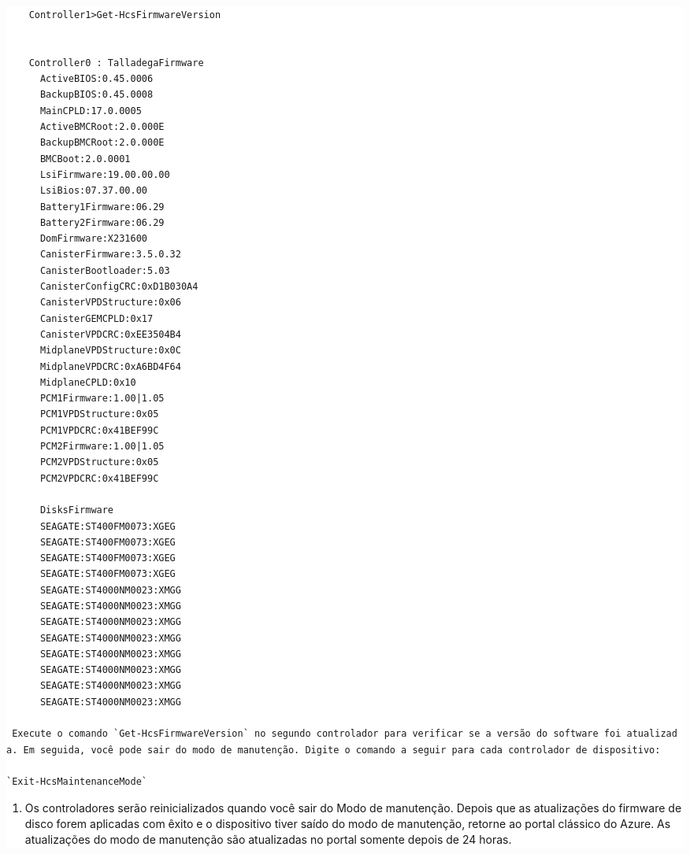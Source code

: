     	Controller1>Get-HcsFirmwareVersion
    	
    	
    	Controller0 : TalladegaFirmware
    	  ActiveBIOS:0.45.0006
    	  BackupBIOS:0.45.0008
    	  MainCPLD:17.0.0005
    	  ActiveBMCRoot:2.0.000E
    	  BackupBMCRoot:2.0.000E
    	  BMCBoot:2.0.0001
    	  LsiFirmware:19.00.00.00
    	  LsiBios:07.37.00.00
    	  Battery1Firmware:06.29
    	  Battery2Firmware:06.29
    	  DomFirmware:X231600
    	  CanisterFirmware:3.5.0.32
    	  CanisterBootloader:5.03
    	  CanisterConfigCRC:0xD1B030A4
    	  CanisterVPDStructure:0x06
    	  CanisterGEMCPLD:0x17
    	  CanisterVPDCRC:0xEE3504B4
    	  MidplaneVPDStructure:0x0C
    	  MidplaneVPDCRC:0xA6BD4F64
    	  MidplaneCPLD:0x10
    	  PCM1Firmware:1.00|1.05
    	  PCM1VPDStructure:0x05
    	  PCM1VPDCRC:0x41BEF99C
    	  PCM2Firmware:1.00|1.05
    	  PCM2VPDStructure:0x05
    	  PCM2VPDCRC:0x41BEF99C
    	
    	  DisksFirmware
    	  SEAGATE:ST400FM0073:XGEG
    	  SEAGATE:ST400FM0073:XGEG
    	  SEAGATE:ST400FM0073:XGEG
    	  SEAGATE:ST400FM0073:XGEG
    	  SEAGATE:ST4000NM0023:XMGG
    	  SEAGATE:ST4000NM0023:XMGG
    	  SEAGATE:ST4000NM0023:XMGG
    	  SEAGATE:ST4000NM0023:XMGG
    	  SEAGATE:ST4000NM0023:XMGG
    	  SEAGATE:ST4000NM0023:XMGG
    	  SEAGATE:ST4000NM0023:XMGG
    	  SEAGATE:ST4000NM0023:XMGG

	 Execute o comando `Get-HcsFirmwareVersion` no segundo controlador para verificar se a versão do software foi atualizada. Em seguida, você pode sair do modo de manutenção. Digite o comando a seguir para cada controlador de dispositivo:

    `Exit-HcsMaintenanceMode`
     
1. Os controladores serão reinicializados quando você sair do Modo de manutenção. Depois que as atualizações do firmware de disco forem aplicadas com êxito e o dispositivo tiver saído do modo de manutenção, retorne ao portal clássico do Azure. As atualizações do modo de manutenção são atualizadas no portal somente depois de 24 horas.






 
 


